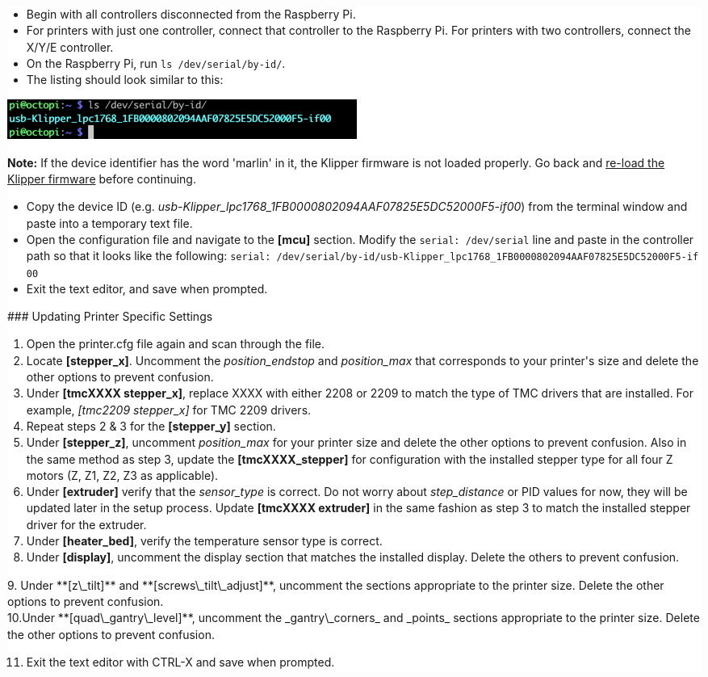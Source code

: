 * Begin with all controllers disconnected from the Raspberry Pi.
* For printers with just one controller, connect that controller to the Raspberry Pi.  For printers with two controllers, connect the X/Y/E controller.
* On the Raspberry Pi, run `ls /dev/serial/by-id/`.
* The listing should look similar to this:

![](./images/one_mcu.png)

**Note:** If the device identifier has the word 'marlin' in it, the Klipper firmware is not loaded properly.  Go back and [re-load the Klipper firmware](./#firmware-flashing) before continuing.

* Copy the device ID (e.g. _usb-Klipper\_lpc1768\_1FB0000802094AAF07825E5DC52000F5-if00_) from the terminal window and paste into a temporary text file.
*  Open the configuration file and navigate to the **[mcu]** section.  Modify the `serial: /dev/serial` line and paste in the controller path so that it looks like the following: `serial: /dev/serial/by-id/usb-Klipper_lpc1768_1FB0000802094AAF07825E5DC52000F5-if00`
*  Exit the text editor, and save when prompted.

</div>

<div class="defaulthide" id="5" markdown="1">
### Updating Printer Specific Settings

1. Open the printer.cfg file again and scan through the file.
2. Locate **[stepper_x]**.  Uncomment the _position\_endstop_ and _position\_max_ that corresponds to your printer's size and delete the other options to prevent confusion.
3. Under **[tmcXXXX stepper_x]**, replace XXXX with either 2208 or 2209 to match the type of TMC drivers that are installed.  For example, _[tmc2209_ _stepper\_x]_ for TMC 2209 drivers.
4. Repeat steps 2 & 3 for the **[stepper_y]** section.
5. Under **[stepper_z]**, uncomment _position\_max_ for your printer size and delete the other options to prevent confusion.  Also in the same method as step 3, update the **[tmcXXXX_stepper]** for configuration with the installed stepper type for all four Z motors (Z, Z1, Z2, Z3 as applicable).
6. Under **[extruder]** verify that the _sensor\_type_ is correct.  Do not worry about _step\_distance_ or PID values for now, they will be updated later in the setup process.  Update **[tmcXXXX extruder]** in the same fashion as step 3 to match the installed stepper driver for the extruder.
7. Under **[heater_bed]**, verify the temperature sensor type is correct.
8. Under **[display]**, uncomment the display section that matches the installed display.  Delete the others to prevent confusion.

<div class="defaulthide" id="vtchecks2" markdown="1">
9. Under **[z\_tilt]** and **[screws\_tilt\_adjust]**, uncomment the sections appropriate to the printer size.  Delete the other options to prevent confusion.

</div>
<div class="defaulthide" id="v2checks2" markdown="1">
10.Under **[quad\_gantry\_level]**, uncomment the _gantry\_corners_ and _points_ sections appropriate to the printer size.  Delete the other options to prevent confusion.
</div>


11. Exit the text editor with CTRL-X  and save when prompted.
